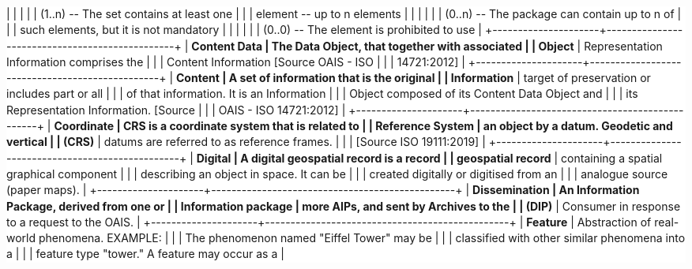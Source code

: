 |                     |                                                |
|                     | (1..n) -- The set contains at least one        |
|                     | element -- up to n elements                    |
|                     |                                                |
|                     | (0..n) -- The package can contain up to n of   |
|                     | such elements, but it is not mandatory         |
|                     |                                                |
|                     | (0..0) -- The element is prohibited to use     |
+---------------------+------------------------------------------------+
| **Content Data      | The Data Object, that together with associated |
| Object**            | Representation Information comprises the       |
|                     | Content Information \[Source OAIS - ISO        |
|                     | 14721:2012\]                                   |
+---------------------+------------------------------------------------+
| **Content           | A set of information that is the original      |
| Information**       | target of preservation or includes part or all |
|                     | of that information. It is an Information      |
|                     | Object composed of its Content Data Object and |
|                     | its Representation Information. \[Source       |
|                     | OAIS - ISO 14721:2012\]                        |
+---------------------+------------------------------------------------+
| **Coordinate        | CRS is a coordinate system that is related to  |
| Reference System    | an object by a datum. Geodetic and vertical    |
| (CRS)**             | datums are referred to as reference frames.    |
|                     | \[Source ISO 19111:2019\]                      |
+---------------------+------------------------------------------------+
| **Digital           | A digital geospatial record is a record        |
| geospatial record** | containing a spatial graphical component       |
|                     | describing an object in space. It can be       |
|                     | created digitally or digitised from an         |
|                     | analogue source (paper maps).                  |
+---------------------+------------------------------------------------+
| **Dissemination     | An Information Package, derived from one or    |
| Information package | more AIPs, and sent by Archives to the         |
| (DIP)**             | Consumer in response to a request to the OAIS. |
+---------------------+------------------------------------------------+
| **Feature**         | Abstraction of real-world phenomena. EXAMPLE:  |
|                     | The phenomenon named "Eiffel Tower" may be     |
|                     | classified with other similar phenomena into a |
|                     | feature type "tower." A feature may occur as a |